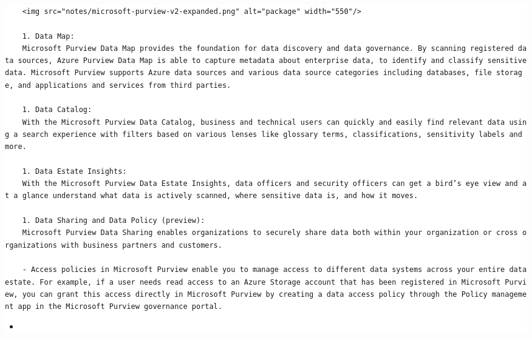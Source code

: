         <img src="notes/microsoft-purview-v2-expanded.png" alt="package" width="550"/>
    
        1. Data Map: 
        Microsoft Purview Data Map provides the foundation for data discovery and data governance. By scanning registered data sources, Azure Purview Data Map is able to capture metadata about enterprise data, to identify and classify sensitive data. Microsoft Purview supports Azure data sources and various data source categories including databases, file storage, and applications and services from third parties.

        1. Data Catalog: 
        With the Microsoft Purview Data Catalog, business and technical users can quickly and easily find relevant data using a search experience with filters based on various lenses like glossary terms, classifications, sensitivity labels and more.

        1. Data Estate Insights: 
        With the Microsoft Purview Data Estate Insights, data officers and security officers can get a bird’s eye view and at a glance understand what data is actively scanned, where sensitive data is, and how it moves.

        1. Data Sharing and Data Policy (preview): 
        Microsoft Purview Data Sharing enables organizations to securely share data both within your organization or cross organizations with business partners and customers.

        - Access policies in Microsoft Purview enable you to manage access to different data systems across your entire data estate. For example, if a user needs read access to an Azure Storage account that has been registered in Microsoft Purview, you can grant this access directly in Microsoft Purview by creating a data access policy through the Policy management app in the Microsoft Purview governance portal.
- 